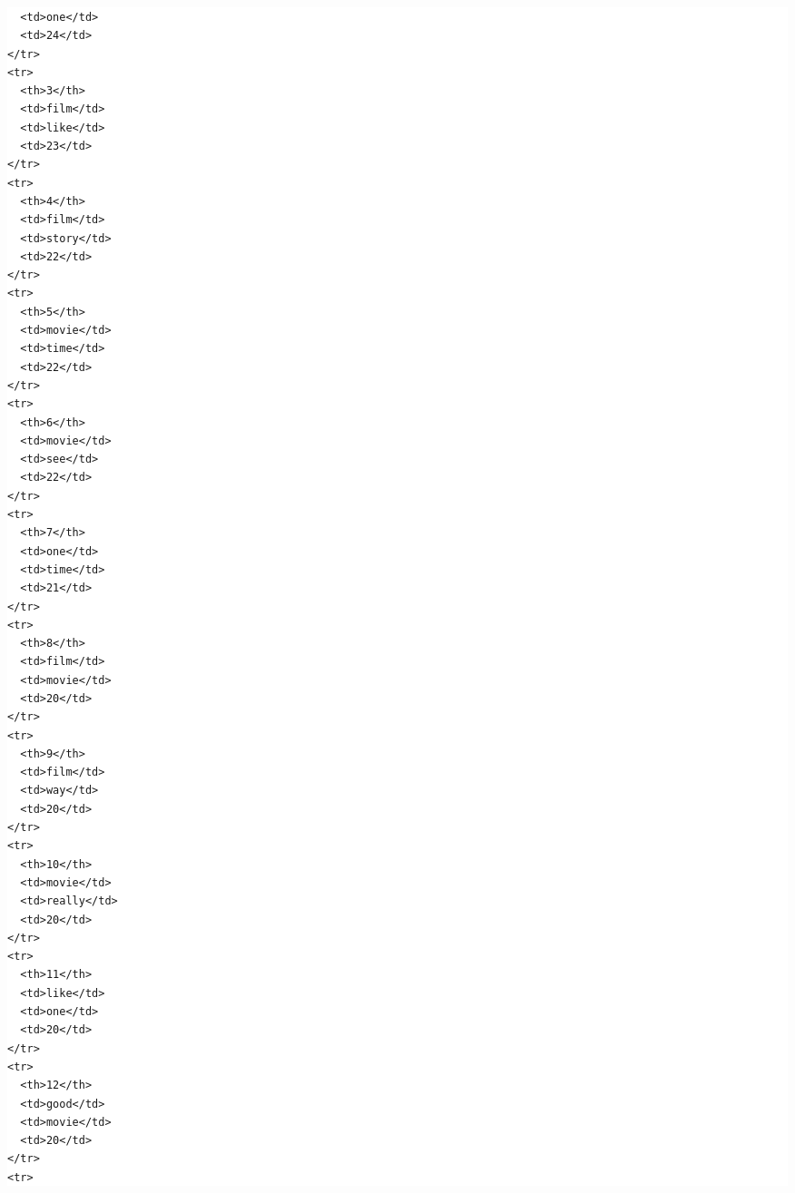       <td>one</td>
      <td>24</td>
    </tr>
    <tr>
      <th>3</th>
      <td>film</td>
      <td>like</td>
      <td>23</td>
    </tr>
    <tr>
      <th>4</th>
      <td>film</td>
      <td>story</td>
      <td>22</td>
    </tr>
    <tr>
      <th>5</th>
      <td>movie</td>
      <td>time</td>
      <td>22</td>
    </tr>
    <tr>
      <th>6</th>
      <td>movie</td>
      <td>see</td>
      <td>22</td>
    </tr>
    <tr>
      <th>7</th>
      <td>one</td>
      <td>time</td>
      <td>21</td>
    </tr>
    <tr>
      <th>8</th>
      <td>film</td>
      <td>movie</td>
      <td>20</td>
    </tr>
    <tr>
      <th>9</th>
      <td>film</td>
      <td>way</td>
      <td>20</td>
    </tr>
    <tr>
      <th>10</th>
      <td>movie</td>
      <td>really</td>
      <td>20</td>
    </tr>
    <tr>
      <th>11</th>
      <td>like</td>
      <td>one</td>
      <td>20</td>
    </tr>
    <tr>
      <th>12</th>
      <td>good</td>
      <td>movie</td>
      <td>20</td>
    </tr>
    <tr>